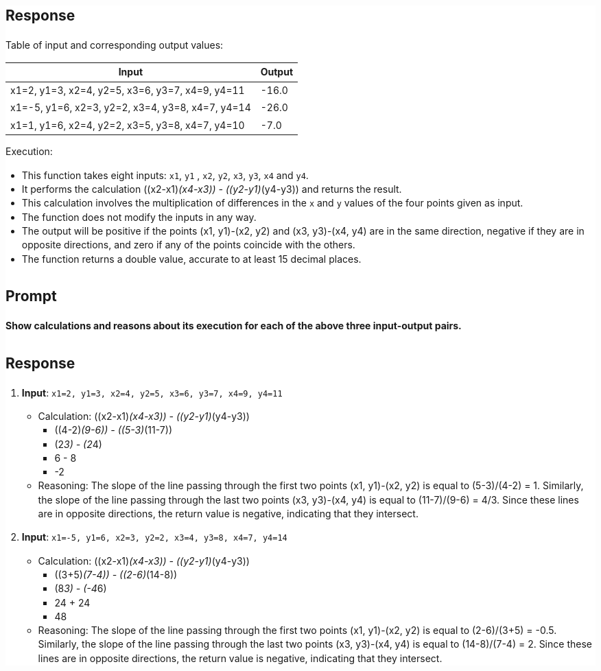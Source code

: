 ## Response

Table of input and corresponding output values:

| Input | Output |
|-------|--------|
|  x1=2, y1=3, x2=4, y2=5, x3=6, y3=7, x4=9, y4=11 | -16.0 |
|  x1=-5, y1=6, x2=3, y2=2, x3=4, y3=8, x4=7, y4=14 | -26.0 |
|  x1=1, y1=6, x2=4, y2=2, x3=5, y3=8, x4=7, y4=10 | -7.0 |

Execution:

- This function takes eight inputs: `x1`, `y1` , `x2`, `y2`, `x3`, `y3`, `x4` and `y4`.
- It performs the calculation ((x2-x1)*(x4-x3)) - ((y2-y1)*(y4-y3)) and returns the result.
- This calculation involves the multiplication of differences in the `x` and `y` values of the four points given as input. 
- The function does not modify the inputs in any way.
- The output will be positive if the points (x1, y1)-(x2, y2) and (x3, y3)-(x4, y4) are in the same direction, negative if they are in opposite directions, and zero if any of the points coincide with the others.
- The function returns a double value, accurate to at least 15 decimal places.

## Prompt

**Show calculations and reasons about its execution for each of the above three input-output pairs.**

## Response

1. **Input**: `x1=2, y1=3, x2=4, y2=5, x3=6, y3=7, x4=9, y4=11`
   - Calculation: ((x2-x1)*(x4-x3)) - ((y2-y1)*(y4-y3))
      - ((4-2)*(9-6)) - ((5-3)*(11-7))
      - (2*3) - (2*4)
      - 6 - 8
      - -2
   - Reasoning: The slope of the line passing through the first two points (x1, y1)-(x2, y2) is equal to (5-3)/(4-2) = 1. Similarly, the slope of the line passing through the last two points (x3, y3)-(x4, y4) is equal to (11-7)/(9-6) = 4/3. Since these lines are in opposite directions, the return value is negative, indicating that they intersect.

2. **Input**: `x1=-5, y1=6, x2=3, y2=2, x3=4, y3=8, x4=7, y4=14`
   - Calculation: ((x2-x1)*(x4-x3)) - ((y2-y1)*(y4-y3))
      - ((3+5)*(7-4)) - ((2-6)*(14-8))
      - (8*3) - (-4*6)
      - 24 + 24
      - 48
   - Reasoning: The slope of the line passing through the first two points (x1, y1)-(x2, y2) is equal to (2-6)/(3+5) = -0.5. Similarly, the slope of the line passing through the last two points (x3, y3)-(x4, y4) is equal to (14-8)/(7-4) = 2. Since these lines are in opposite directions, the return value is negative, indicating that they intersect.
